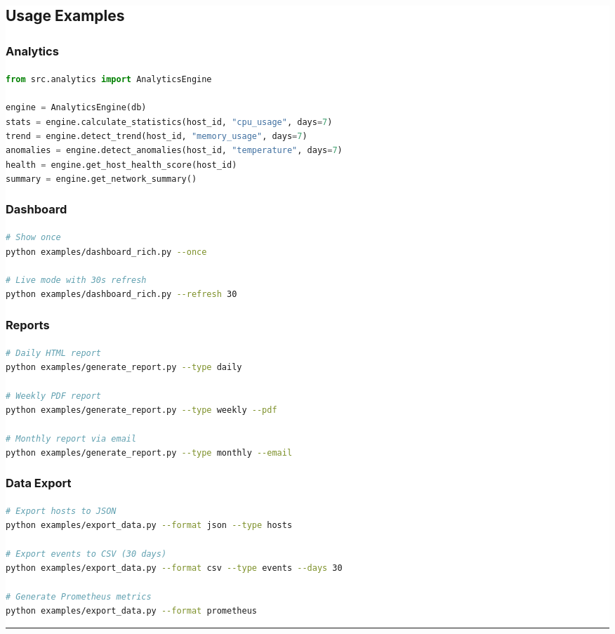## Usage Examples

### Analytics

```python
from src.analytics import AnalyticsEngine

engine = AnalyticsEngine(db)
stats = engine.calculate_statistics(host_id, "cpu_usage", days=7)
trend = engine.detect_trend(host_id, "memory_usage", days=7)
anomalies = engine.detect_anomalies(host_id, "temperature", days=7)
health = engine.get_host_health_score(host_id)
summary = engine.get_network_summary()
```

### Dashboard

```bash
# Show once
python examples/dashboard_rich.py --once

# Live mode with 30s refresh
python examples/dashboard_rich.py --refresh 30
```

### Reports

```bash
# Daily HTML report
python examples/generate_report.py --type daily

# Weekly PDF report
python examples/generate_report.py --type weekly --pdf

# Monthly report via email
python examples/generate_report.py --type monthly --email
```

### Data Export

```bash
# Export hosts to JSON
python examples/export_data.py --format json --type hosts

# Export events to CSV (30 days)
python examples/export_data.py --format csv --type events --days 30

# Generate Prometheus metrics
python examples/export_data.py --format prometheus
```

---
